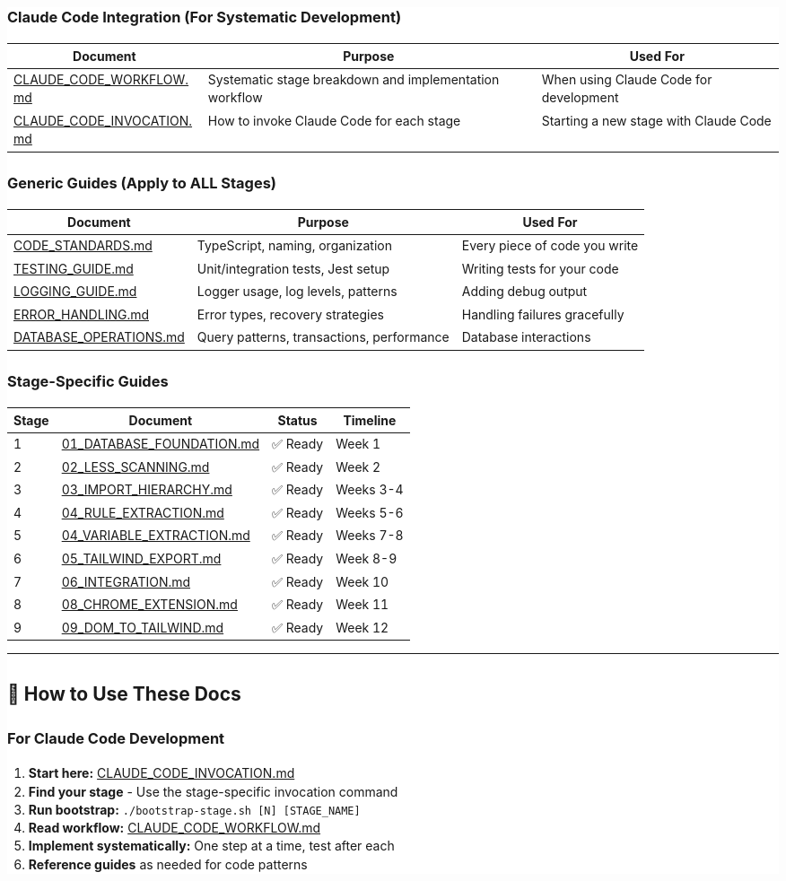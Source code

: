 ### Claude Code Integration (For Systematic Development)

| Document | Purpose | Used For |
|----------|---------|----------|
| [CLAUDE_CODE_WORKFLOW.md](./CLAUDE_CODE_WORKFLOW.md) | Systematic stage breakdown and implementation workflow | When using Claude Code for development |
| [CLAUDE_CODE_INVOCATION.md](./CLAUDE_CODE_INVOCATION.md) | How to invoke Claude Code for each stage | Starting a new stage with Claude Code |

### Generic Guides (Apply to ALL Stages)

| Document | Purpose | Used For |
|----------|---------|----------|
| [CODE_STANDARDS.md](./CODE_STANDARDS.md) | TypeScript, naming, organization | Every piece of code you write |
| [TESTING_GUIDE.md](./TESTING_GUIDE.md) | Unit/integration tests, Jest setup | Writing tests for your code |
| [LOGGING_GUIDE.md](./LOGGING_GUIDE.md) | Logger usage, log levels, patterns | Adding debug output |
| [ERROR_HANDLING.md](./ERROR_HANDLING.md) | Error types, recovery strategies | Handling failures gracefully |
| [DATABASE_OPERATIONS.md](./DATABASE_OPERATIONS.md) | Query patterns, transactions, performance | Database interactions |

### Stage-Specific Guides

| Stage | Document | Status | Timeline |
|-------|----------|--------|----------|
| 1 | [01_DATABASE_FOUNDATION.md](./stages/01_DATABASE_FOUNDATION.md) | ✅ Ready | Week 1 |
| 2 | [02_LESS_SCANNING.md](./stages/02_LESS_SCANNING.md) | ✅ Ready | Week 2 |
| 3 | [03_IMPORT_HIERARCHY.md](./stages/03_IMPORT_HIERARCHY.md) | ✅ Ready | Weeks 3-4 |
| 4 | [04_RULE_EXTRACTION.md](./stages/04_RULE_EXTRACTION.md) | ✅ Ready | Weeks 5-6 |
| 5 | [04_VARIABLE_EXTRACTION.md](./stages/04_VARIABLE_EXTRACTION.md) | ✅ Ready | Weeks 7-8 |
| 6 | [05_TAILWIND_EXPORT.md](./stages/05_TAILWIND_EXPORT.md) | ✅ Ready | Week 8-9 |
| 7 | [06_INTEGRATION.md](./stages/06_INTEGRATION.md) | ✅ Ready | Week 10 |
| 8 | [08_CHROME_EXTENSION.md](./stages/08_CHROME_EXTENSION.md) | ✅ Ready | Week 11 |
| 9 | [09_DOM_TO_TAILWIND.md](./stages/09_DOM_TO_TAILWIND.md) | ✅ Ready | Week 12 |

---

## 🎯 How to Use These Docs

### For Claude Code Development

1. **Start here:** [CLAUDE_CODE_INVOCATION.md](./CLAUDE_CODE_INVOCATION.md)
2. **Find your stage** - Use the stage-specific invocation command
3. **Run bootstrap:** `./bootstrap-stage.sh [N] [STAGE_NAME]`
4. **Read workflow:** [CLAUDE_CODE_WORKFLOW.md](./CLAUDE_CODE_WORKFLOW.md)
5. **Implement systematically:** One step at a time, test after each
6. **Reference guides** as needed for code patterns
